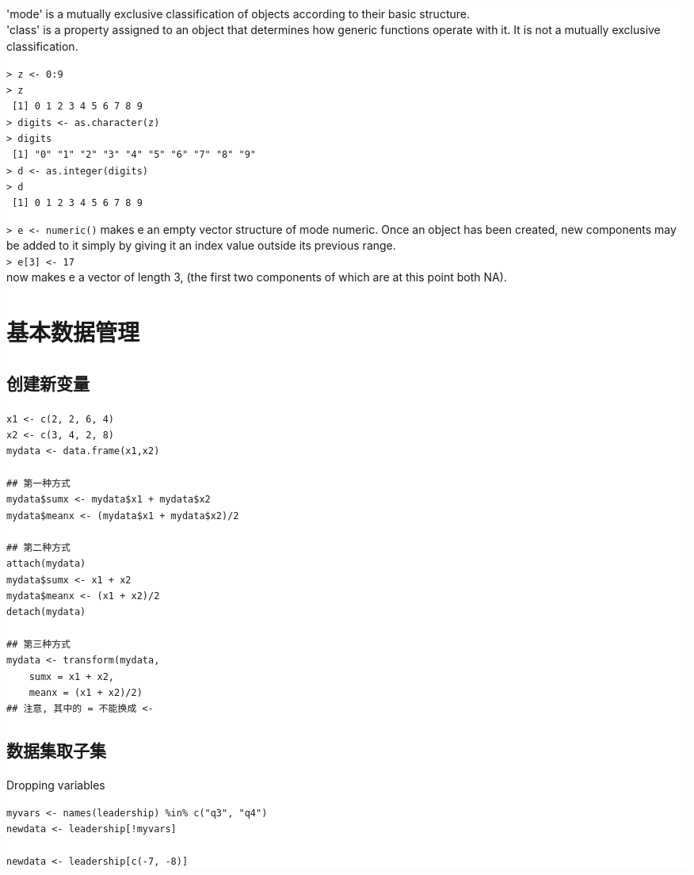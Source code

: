 'mode' is a mutually exclusive classification of objects according to their basic structure.  
'class' is a property assigned to an object that determines how generic functions operate with it. It is not a mutually exclusive classification.

```
> z <- 0:9
> z
 [1] 0 1 2 3 4 5 6 7 8 9
> digits <- as.character(z)
> digits
 [1] "0" "1" "2" "3" "4" "5" "6" "7" "8" "9"
> d <- as.integer(digits)
> d
 [1] 0 1 2 3 4 5 6 7 8 9
```

`> e <- numeric()` makes e an empty vector structure of mode numeric. 
Once an object has been created, new components may be added to it simply by giving it an index value outside its previous range.  
`> e[3] <- 17`  
now makes e a vector of length 3, (the first two components of which are at this point both NA).

# 基本数据管理
## 创建新变量
```
x1 <- c(2, 2, 6, 4)
x2 <- c(3, 4, 2, 8)
mydata <- data.frame(x1,x2)

## 第一种方式
mydata$sumx <- mydata$x1 + mydata$x2
mydata$meanx <- (mydata$x1 + mydata$x2)/2

## 第二种方式
attach(mydata)
mydata$sumx <- x1 + x2
mydata$meanx <- (x1 + x2)/2
detach(mydata)

## 第三种方式
mydata <- transform(mydata, 
	sumx = x1 + x2, 
	meanx = (x1 + x2)/2)
## 注意, 其中的 = 不能换成 <-
```

## 数据集取子集
Dropping variables
```
myvars <- names(leadership) %in% c("q3", "q4")
newdata <- leadership[!myvars]

newdata <- leadership[c(-7, -8)]
```
